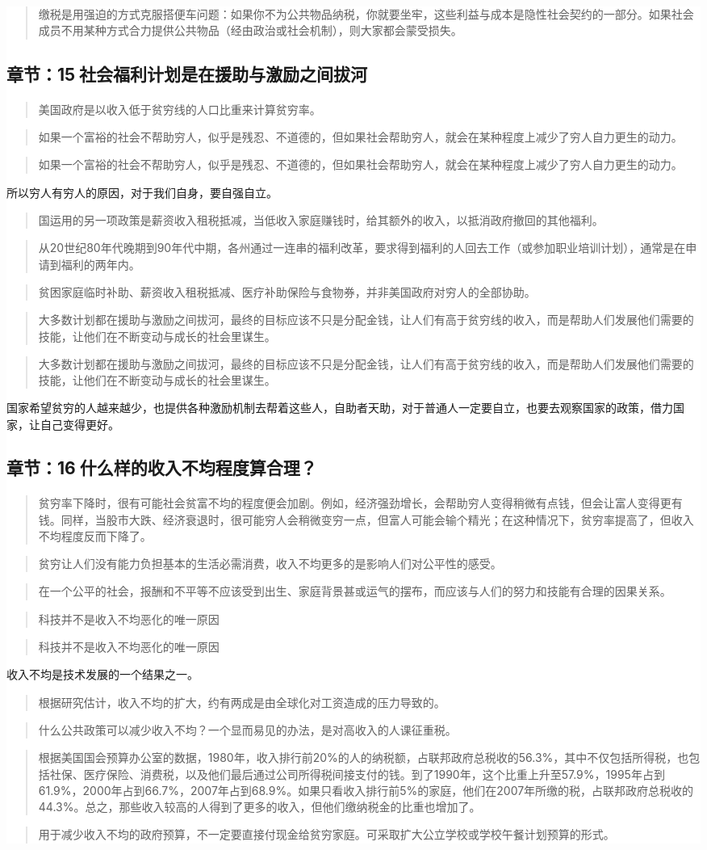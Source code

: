 
> 缴税是用强迫的方式克服搭便车问题：如果你不为公共物品纳税，你就要坐牢，这些利益与成本是隐性社会契约的一部分。如果社会成员不用某种方式合力提供公共物品（经由政治或社会机制），则大家都会蒙受损失。


## 章节：15 社会福利计划是在援助与激励之间拔河


> 美国政府是以收入低于贫穷线的人口比重来计算贫穷率。


> 如果一个富裕的社会不帮助穷人，似乎是残忍、不道德的，但如果社会帮助穷人，就会在某种程度上减少了穷人自力更生的动力。


> 如果一个富裕的社会不帮助穷人，似乎是残忍、不道德的，但如果社会帮助穷人，就会在某种程度上减少了穷人自力更生的动力。

所以穷人有穷人的原因，对于我们自身，要自强自立。


> 国运用的另一项政策是薪资收入租税抵减，当低收入家庭赚钱时，给其额外的收入，以抵消政府撤回的其他福利。


> 从20世纪80年代晚期到90年代中期，各州通过一连串的福利改革，要求得到福利的人回去工作（或参加职业培训计划），通常是在申请到福利的两年内。


> 贫困家庭临时补助、薪资收入租税抵减、医疗补助保险与食物券，并非美国政府对穷人的全部协助。


> 大多数计划都在援助与激励之间拔河，最终的目标应该不只是分配金钱，让人们有高于贫穷线的收入，而是帮助人们发展他们需要的技能，让他们在不断变动与成长的社会里谋生。


> 大多数计划都在援助与激励之间拔河，最终的目标应该不只是分配金钱，让人们有高于贫穷线的收入，而是帮助人们发展他们需要的技能，让他们在不断变动与成长的社会里谋生。

国家希望贫穷的人越来越少，也提供各种激励机制去帮着这些人，自助者天助，对于普通人一定要自立，也要去观察国家的政策，借力国家，让自己变得更好。


## 章节：16 什么样的收入不均程度算合理？


> 贫穷率下降时，很有可能社会贫富不均的程度便会加剧。例如，经济强劲增长，会帮助穷人变得稍微有点钱，但会让富人变得更有钱。同样，当股市大跌、经济衰退时，很可能穷人会稍微变穷一点，但富人可能会输个精光；在这种情况下，贫穷率提高了，但收入不均程度反而下降了。


> 贫穷让人们没有能力负担基本的生活必需消费，收入不均更多的是影响人们对公平性的感受。


> 在一个公平的社会，报酬和不平等不应该受到出生、家庭背景甚或运气的摆布，而应该与人们的努力和技能有合理的因果关系。


> 科技并不是收入不均恶化的唯一原因


> 科技并不是收入不均恶化的唯一原因

收入不均是技术发展的一个结果之一。


> 根据研究估计，收入不均的扩大，约有两成是由全球化对工资造成的压力导致的。


> 什么公共政策可以减少收入不均？一个显而易见的办法，是对高收入的人课征重税。


> 根据美国国会预算办公室的数据，1980年，收入排行前20%的人的纳税额，占联邦政府总税收的56.3%，其中不仅包括所得税，也包括社保、医疗保险、消费税，以及他们最后通过公司所得税间接支付的钱。到了1990年，这个比重上升至57.9%，1995年占到61.9%，2000年占到66.7%，2007年占到68.9%。如果只看收入排行前5%的家庭，他们在2007年所缴的税，占联邦政府总税收的44.3%。总之，那些收入较高的人得到了更多的收入，但他们缴纳税金的比重也增加了。


> 用于减少收入不均的政府预算，不一定要直接付现金给贫穷家庭。可采取扩大公立学校或学校午餐计划预算的形式。
